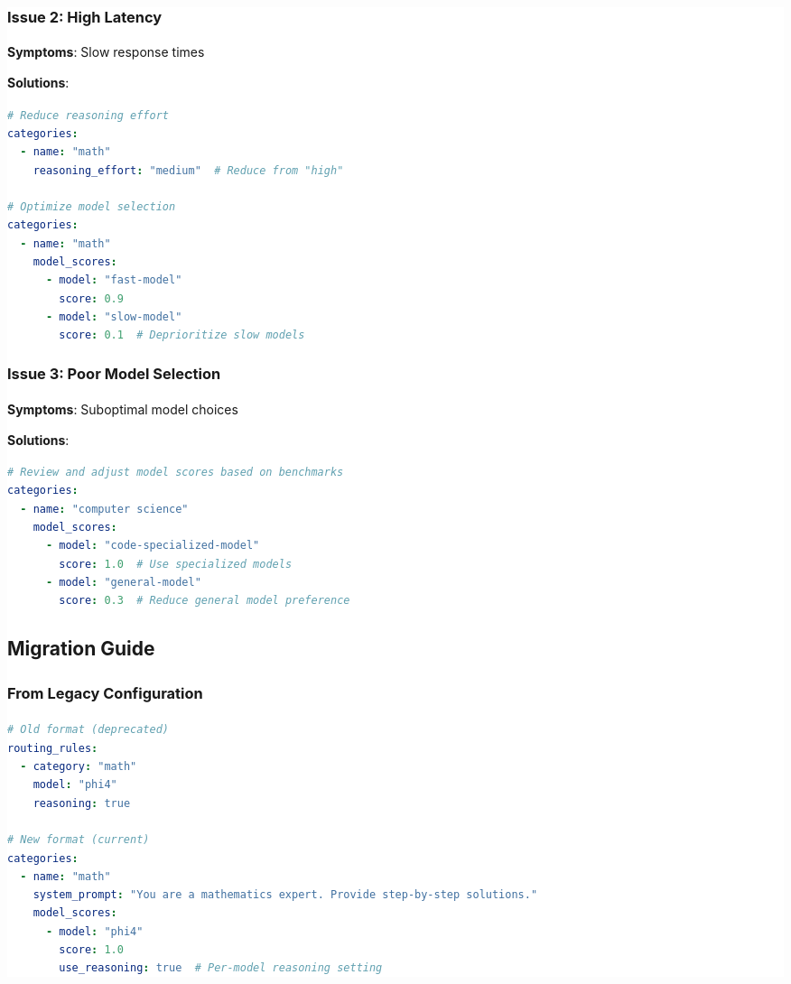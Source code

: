 ### Issue 2: High Latency

**Symptoms**: Slow response times

**Solutions**:

```yaml
# Reduce reasoning effort
categories:
  - name: "math"
    reasoning_effort: "medium"  # Reduce from "high"

# Optimize model selection
categories:
  - name: "math"
    model_scores:
      - model: "fast-model"
        score: 0.9
      - model: "slow-model"
        score: 0.1  # Deprioritize slow models
```

### Issue 3: Poor Model Selection

**Symptoms**: Suboptimal model choices

**Solutions**:

```yaml
# Review and adjust model scores based on benchmarks
categories:
  - name: "computer science"
    model_scores:
      - model: "code-specialized-model"
        score: 1.0  # Use specialized models
      - model: "general-model"
        score: 0.3  # Reduce general model preference
```

## Migration Guide

### From Legacy Configuration

```yaml
# Old format (deprecated)
routing_rules:
  - category: "math"
    model: "phi4"
    reasoning: true

# New format (current)
categories:
  - name: "math"
    system_prompt: "You are a mathematics expert. Provide step-by-step solutions."
    model_scores:
      - model: "phi4"
        score: 1.0
        use_reasoning: true  # Per-model reasoning setting
```
